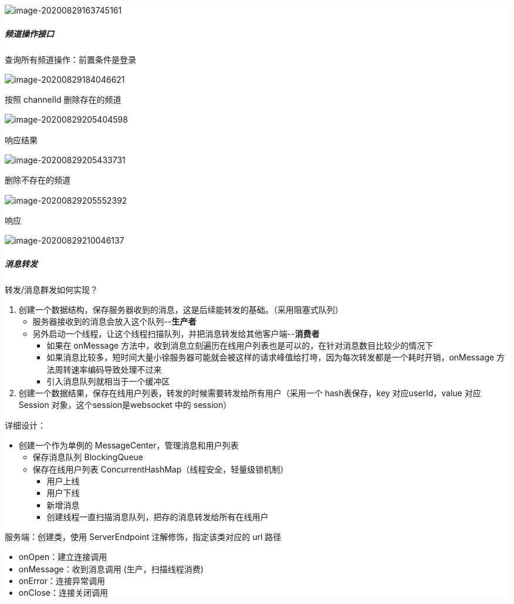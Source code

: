 ![image-20200829163745161](D:/typora/appdata/image-20200829163745161.png)



##### 频道操作接口

查询所有频道操作：前置条件是登录

![image-20200829184046621](D:/typora/appdata/image-20200829184046621.png)

按照 channelId 删除存在的频道

![image-20200829205404598](D:/typora/appdata/image-20200829205404598.png)

响应结果

![image-20200829205433731](D:/typora/appdata/image-20200829205433731.png)

删除不存在的频道

![image-20200829205552392](D:/typora/appdata/image-20200829205552392.png)

响应

![image-20200829210046137](D:/typora/appdata/image-20200829210046137.png)

##### 消息转发

转发/消息群发如何实现？

1. 创建一个数据结构，保存服务器收到的消息，这是后续能转发的基础。（采用阻塞式队列）
   + 服务器接收到的消息会放入这个队列--**生产者**
   + 另外启动一个线程，让这个线程扫描队列，并把消息转发给其他客户端--**消费者**
     + 如果在 onMessage 方法中，收到消息立刻遍历在线用户列表也是可以的，在针对消息数目比较少的情况下
     + 如果消息比较多，短时间大量小徐服务器可能就会被这样的请求峰值给打垮，因为每次转发都是一个耗时开销，onMessage 方法周转速率编码导致处理不过来
     + 引入消息队列就相当于一个缓冲区
2. 创建一个数据结果，保存在线用户列表，转发的时候需要转发给所有用户（采用一个 hash表保存，key 对应userId，value 对应 Session 对象，这个session是websocket 中的 session）

详细设计：

+ 创建一个作为单例的 MessageCenter，管理消息和用户列表
  + 保存消息队列 BlockingQueue
  + 保存在线用户列表 ConcurrentHashMap（线程安全，轻量级锁机制）
    + 用户上线
    + 用户下线
    + 新增消息
    + 创建线程一直扫描消息队列，把存的消息转发给所有在线用户



服务端：创建类，使用 ServerEndpoint 注解修饰，指定该类对应的 url 路径

+ onOpen：建立连接调用
+ onMessage：收到消息调用 (生产，扫描线程消费)
+ onError：连接异常调用
+ onClose：连接关闭调用
